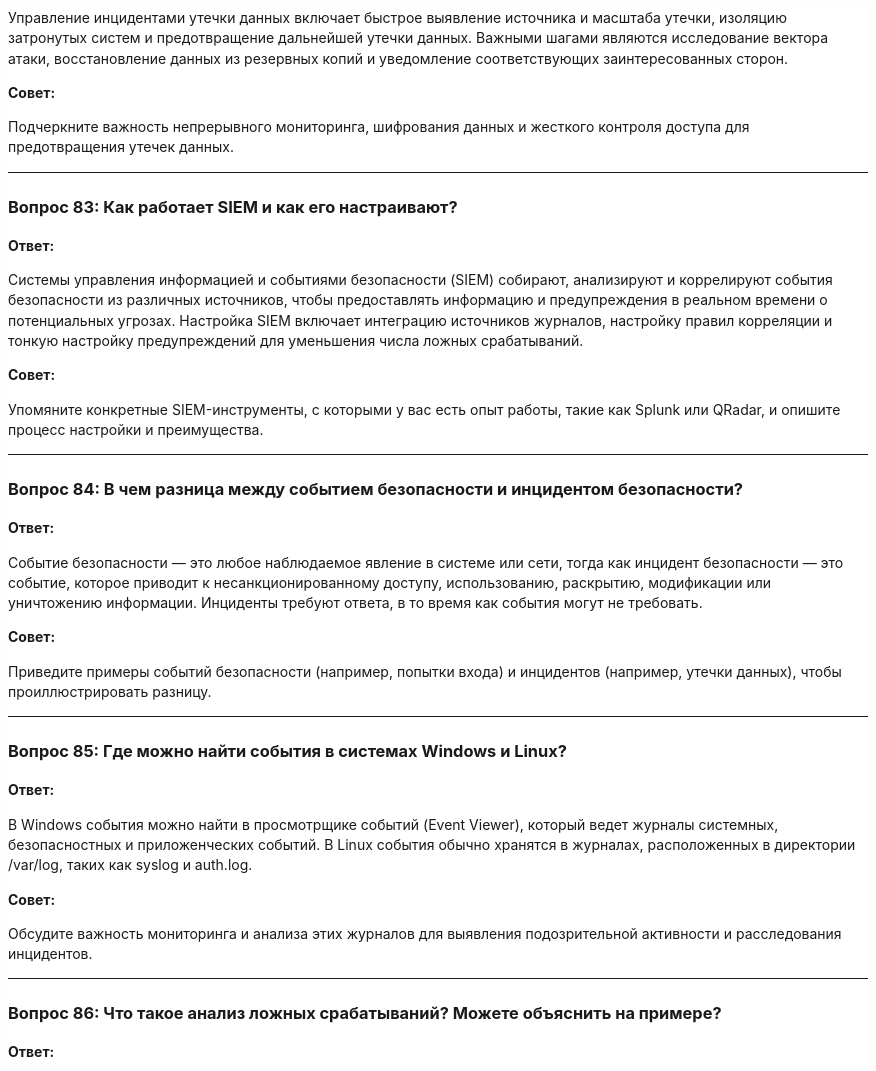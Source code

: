 Управление инцидентами утечки данных включает быстрое выявление источника и масштаба утечки, изоляцию затронутых систем и предотвращение дальнейшей утечки данных. Важными шагами являются исследование вектора атаки, восстановление данных из резервных копий и уведомление соответствующих заинтересованных сторон.

**Совет:**  

Подчеркните важность непрерывного мониторинга, шифрования данных и жесткого контроля доступа для предотвращения утечек данных.
________________________________________
### Вопрос 83: Как работает SIEM и как его настраивают?
**Ответ:**

 Системы управления информацией и событиями безопасности (SIEM) собирают, анализируют и коррелируют события безопасности из различных источников, чтобы предоставлять информацию и предупреждения в реальном времени о потенциальных угрозах. Настройка SIEM включает интеграцию источников журналов, настройку правил корреляции и тонкую настройку предупреждений для уменьшения числа ложных срабатываний.

**Совет:**  

Упомяните конкретные SIEM-инструменты, с которыми у вас есть опыт работы, такие как Splunk или QRadar, и опишите процесс настройки и преимущества.
________________________________________
### Вопрос 84: В чем разница между событием безопасности и инцидентом безопасности?
**Ответ:**

 Событие безопасности — это любое наблюдаемое явление в системе или сети, тогда как инцидент безопасности — это событие, которое приводит к несанкционированному доступу, использованию, раскрытию, модификации или уничтожению информации. Инциденты требуют ответа, в то время как события могут не требовать.

**Совет:**  

Приведите примеры событий безопасности (например, попытки входа) и инцидентов (например, утечки данных), чтобы проиллюстрировать разницу.
________________________________________
### Вопрос 85: Где можно найти события в системах Windows и Linux?
**Ответ:**

 В Windows события можно найти в просмотрщике событий (Event Viewer), который ведет журналы системных, безопасностных и приложенческих событий. В Linux события обычно хранятся в журналах, расположенных в директории /var/log, таких как syslog и auth.log.

**Совет:**  

Обсудите важность мониторинга и анализа этих журналов для выявления подозрительной активности и расследования инцидентов.
________________________________________
### Вопрос 86: Что такое анализ ложных срабатываний? Можете объяснить на примере?
**Ответ:**
